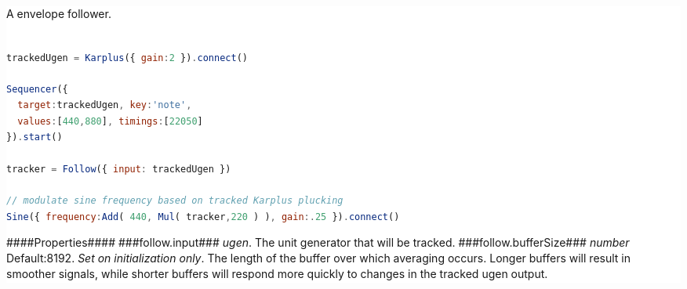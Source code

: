 A envelope follower.

```js

trackedUgen = Karplus({ gain:2 }).connect()

Sequencer({
  target:trackedUgen, key:'note',
  values:[440,880], timings:[22050]
}).start()

tracker = Follow({ input: trackedUgen })

// modulate sine frequency based on tracked Karplus plucking
Sine({ frequency:Add( 440, Mul( tracker,220 ) ), gain:.25 }).connect()
```

####Properties####
###follow.input###
*ugen*. The unit generator that will be tracked. 
###follow.bufferSize###
*number* Default:8192. *Set on initialization only*. The length of the buffer over which averaging occurs. Longer buffers will result in smoother signals, while shorter buffers will respond more quickly to changes in the tracked ugen output.

